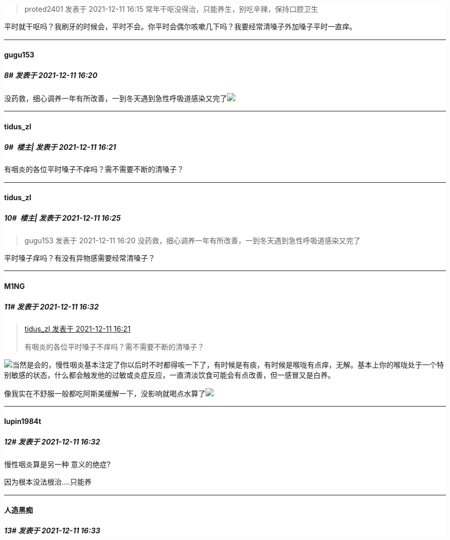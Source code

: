 <blockquote>proted2401 发表于 2021-12-11 16:15
常年干呕没得治，只能养生，别吃辛辣，保持口腔卫生</blockquote>
平时就干呕吗？我刷牙的时候会，平时不会。你平时会偶尔咳嗽几下吗？我要经常清嗓子外加嗓子平时一直痒。

*****

####  gugu153  
##### 8#       发表于 2021-12-11 16:20

没药救，细心调养一年有所改善，一到冬天遇到急性呼吸道感染又完了<img src="https://static.saraba1st.com/image/smiley/face2017/149.png" referrerpolicy="no-referrer">

*****

####  tidus_zl  
##### 9#         楼主| 发表于 2021-12-11 16:21

有咽炎的各位平时嗓子不痒吗？需不需要不断的清嗓子？

*****

####  tidus_zl  
##### 10#         楼主| 发表于 2021-12-11 16:25

<blockquote>gugu153 发表于 2021-12-11 16:20
没药救，细心调养一年有所改善，一到冬天遇到急性呼吸道感染又完了</blockquote>
平时嗓子痒吗？有没有异物感需要经常清嗓子？

*****

####  M1NG  
##### 11#       发表于 2021-12-11 16:32

<blockquote><a href="httphttps://bbs.saraba1st.com/2b/forum.php?mod=redirect&amp;goto=findpost&amp;pid=53893092&amp;ptid=2041938" target="_blank">tidus_zl 发表于 2021-12-11 16:21</a>

有咽炎的各位平时嗓子不痒吗？需不需要不断的清嗓子？</blockquote>
<img src="https://static.saraba1st.com/image/smiley/face2017/068.png" referrerpolicy="no-referrer">当然是会的，慢性咽炎基本注定了你以后时不时都得咳一下了，有时候是有痰，有时候是喉咙有点痒，无解。基本上你的喉咙处于一个特别敏感的状态，什么都会触发他的过敏或炎症反应，一直清淡饮食可能会有点改善，但一感冒又是白养。

像我实在不舒服一般都吃阿斯美缓解一下，没影响就喝点水算了<img src="https://static.saraba1st.com/image/smiley/face2017/149.png" referrerpolicy="no-referrer">

*****

####  lupin1984t  
##### 12#       发表于 2021-12-11 16:32

慢性咽炎算是另一种 意义的绝症?

因为根本没法根治....只能养

*****

####  人造黑痴  
##### 13#       发表于 2021-12-11 16:33
